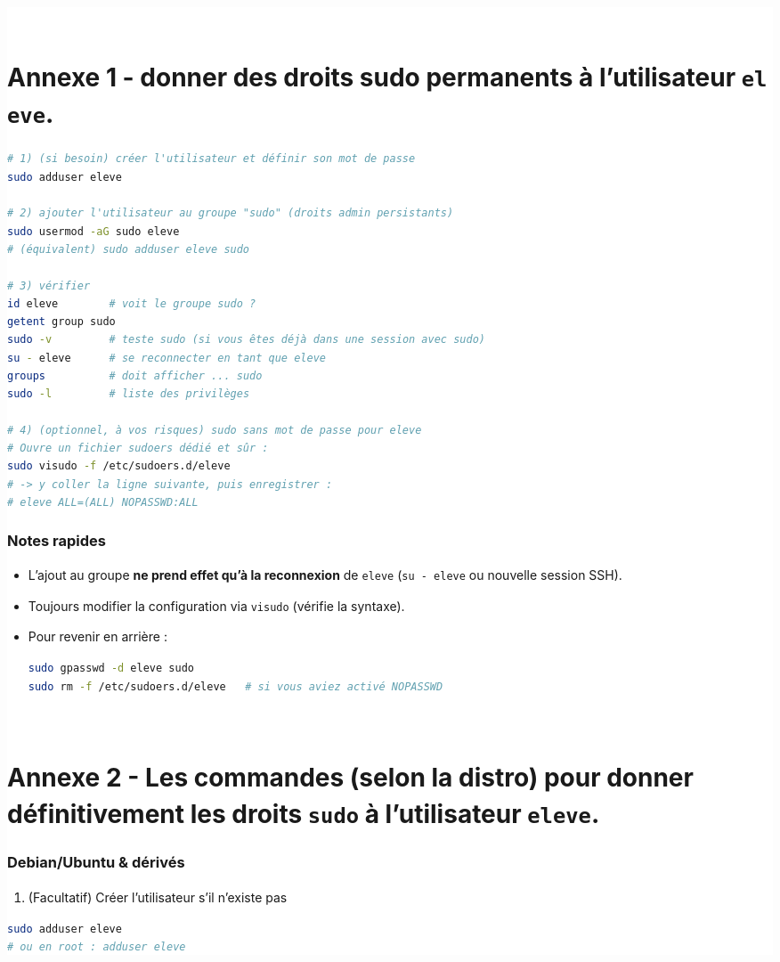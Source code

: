 
<br/>

# Annexe 1 - donner des droits sudo **permanents** à l’utilisateur `eleve`.

```bash
# 1) (si besoin) créer l'utilisateur et définir son mot de passe
sudo adduser eleve

# 2) ajouter l'utilisateur au groupe "sudo" (droits admin persistants)
sudo usermod -aG sudo eleve
# (équivalent) sudo adduser eleve sudo

# 3) vérifier
id eleve        # voit le groupe sudo ?
getent group sudo
sudo -v         # teste sudo (si vous êtes déjà dans une session avec sudo)
su - eleve      # se reconnecter en tant que eleve
groups          # doit afficher ... sudo
sudo -l         # liste des privilèges

# 4) (optionnel, à vos risques) sudo sans mot de passe pour eleve
# Ouvre un fichier sudoers dédié et sûr :
sudo visudo -f /etc/sudoers.d/eleve
# -> y coller la ligne suivante, puis enregistrer :
# eleve ALL=(ALL) NOPASSWD:ALL
```

### Notes rapides

* L’ajout au groupe **ne prend effet qu’à la reconnexion** de `eleve` (`su - eleve` ou nouvelle session SSH).
* Toujours modifier la configuration via `visudo` (vérifie la syntaxe).
* Pour revenir en arrière :

  ```bash
  sudo gpasswd -d eleve sudo
  sudo rm -f /etc/sudoers.d/eleve   # si vous aviez activé NOPASSWD
  ```

<br/>

# Annexe 2  - Les commandes (selon la distro) pour donner **définitivement** les droits `sudo` à l’utilisateur `eleve`.

### Debian/Ubuntu & dérivés

1. (Facultatif) Créer l’utilisateur s’il n’existe pas

```bash
sudo adduser eleve
# ou en root : adduser eleve
```
